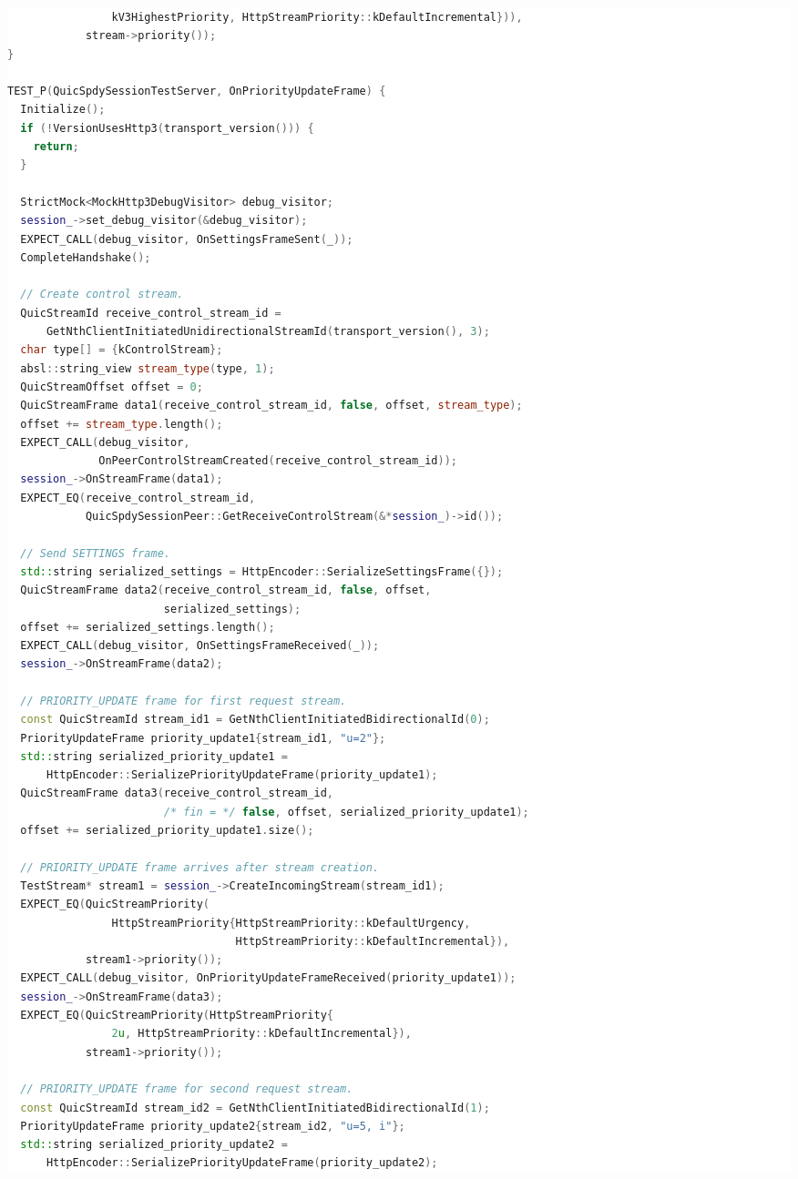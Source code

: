 ```cpp
                kV3HighestPriority, HttpStreamPriority::kDefaultIncremental})),
            stream->priority());
}

TEST_P(QuicSpdySessionTestServer, OnPriorityUpdateFrame) {
  Initialize();
  if (!VersionUsesHttp3(transport_version())) {
    return;
  }

  StrictMock<MockHttp3DebugVisitor> debug_visitor;
  session_->set_debug_visitor(&debug_visitor);
  EXPECT_CALL(debug_visitor, OnSettingsFrameSent(_));
  CompleteHandshake();

  // Create control stream.
  QuicStreamId receive_control_stream_id =
      GetNthClientInitiatedUnidirectionalStreamId(transport_version(), 3);
  char type[] = {kControlStream};
  absl::string_view stream_type(type, 1);
  QuicStreamOffset offset = 0;
  QuicStreamFrame data1(receive_control_stream_id, false, offset, stream_type);
  offset += stream_type.length();
  EXPECT_CALL(debug_visitor,
              OnPeerControlStreamCreated(receive_control_stream_id));
  session_->OnStreamFrame(data1);
  EXPECT_EQ(receive_control_stream_id,
            QuicSpdySessionPeer::GetReceiveControlStream(&*session_)->id());

  // Send SETTINGS frame.
  std::string serialized_settings = HttpEncoder::SerializeSettingsFrame({});
  QuicStreamFrame data2(receive_control_stream_id, false, offset,
                        serialized_settings);
  offset += serialized_settings.length();
  EXPECT_CALL(debug_visitor, OnSettingsFrameReceived(_));
  session_->OnStreamFrame(data2);

  // PRIORITY_UPDATE frame for first request stream.
  const QuicStreamId stream_id1 = GetNthClientInitiatedBidirectionalId(0);
  PriorityUpdateFrame priority_update1{stream_id1, "u=2"};
  std::string serialized_priority_update1 =
      HttpEncoder::SerializePriorityUpdateFrame(priority_update1);
  QuicStreamFrame data3(receive_control_stream_id,
                        /* fin = */ false, offset, serialized_priority_update1);
  offset += serialized_priority_update1.size();

  // PRIORITY_UPDATE frame arrives after stream creation.
  TestStream* stream1 = session_->CreateIncomingStream(stream_id1);
  EXPECT_EQ(QuicStreamPriority(
                HttpStreamPriority{HttpStreamPriority::kDefaultUrgency,
                                   HttpStreamPriority::kDefaultIncremental}),
            stream1->priority());
  EXPECT_CALL(debug_visitor, OnPriorityUpdateFrameReceived(priority_update1));
  session_->OnStreamFrame(data3);
  EXPECT_EQ(QuicStreamPriority(HttpStreamPriority{
                2u, HttpStreamPriority::kDefaultIncremental}),
            stream1->priority());

  // PRIORITY_UPDATE frame for second request stream.
  const QuicStreamId stream_id2 = GetNthClientInitiatedBidirectionalId(1);
  PriorityUpdateFrame priority_update2{stream_id2, "u=5, i"};
  std::string serialized_priority_update2 =
      HttpEncoder::SerializePriorityUpdateFrame(priority_update2);
```